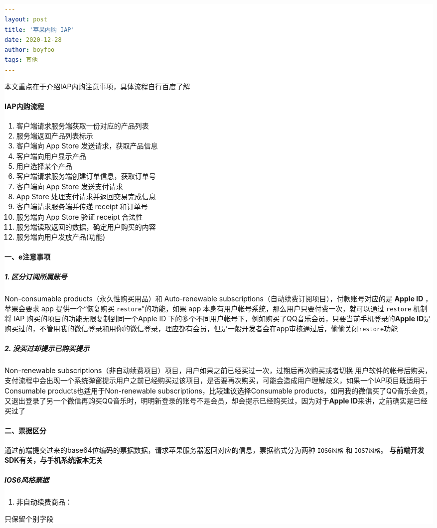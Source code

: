 ```yaml
---
layout: post
title: '苹果内购 IAP'
date: 2020-12-28
author: boyfoo
tags: 其他
---
```


本文重点在于介绍IAP内购注意事项，具体流程自行百度了解

#### IAP内购流程

1. 客户端请求服务端获取一份对应的产品列表
2. 服务端返回产品列表标示
3. 客户端向 App Store 发送请求，获取产品信息
4. 客户端向用户显示产品
5. 用户选择某个产品
6. 客户端请求服务端创建订单信息，获取订单号
7. 客户端向 App Store 发送支付请求
8. App Store 处理支付请求并返回交易完成信息
9. 客户端请求服务端并传递 receipt 和订单号
10. 服务端向 App Store 验证 receipt 合法性
11. 服务端读取返回的数据，确定用户购买的内容
12. 服务端向用户发放产品(功能)

#### 一、e注意事项

##### 1. 区分订阅所属账号

Non-consumable products（永久性购买用品）和 Auto-renewable subscriptions（自动续费订阅项目），付款账号对应的是 **Apple ID** ，苹果会要求 app 提供一个“恢复购买 `restore`”的功能，如果 app 本身有用户帐号系统，那么用户只要付费一次，就可以通过 `restore` 机制将 IAP 购买的项目的功能无限复制到同一个Apple ID 下的多个不同用户帐号下，例如购买了QQ音乐会员，只要当前手机登录的**Apple ID**是购买过的，不管用我的微信登录和用你的微信登录，理应都有会员，但是一般开发者会在app审核通过后，偷偷关闭`restore`功能

##### 2. 没买过却提示已购买提示

Non-renewable subscriptions（非自动续费项目）项目，用户如果之前已经买过一次，过期后再次购买或者切换 用户软件的帐号后购买，支付流程中会出现一个系统弹窗提示用户之前已经购买过该项目，是否要再次购买，可能会造成用户理解歧义，如果一个IAP项目既适用于Consumable products也适用于Non-renewable subscriptions，比较建议选择Consumable products，如用我的微信买了QQ音乐会员，又退出登录了另一个微信再购买QQ音乐时，明明新登录的账号不是会员，却会提示已经购买过，因为对于**Apple ID**来讲，之前确实是已经买过了



#### 二、票据区分

通过前端提交过来的base64位编码的票据数据，请求苹果服务器返回对应的信息，票据格式分为两种 `IOS6风格` 和 `IOS7风格`。 **与前端开发SDK有关，与手机系统版本无关**


##### IOS6风格票据


1. 非自动续费商品：

只保留个别字段
